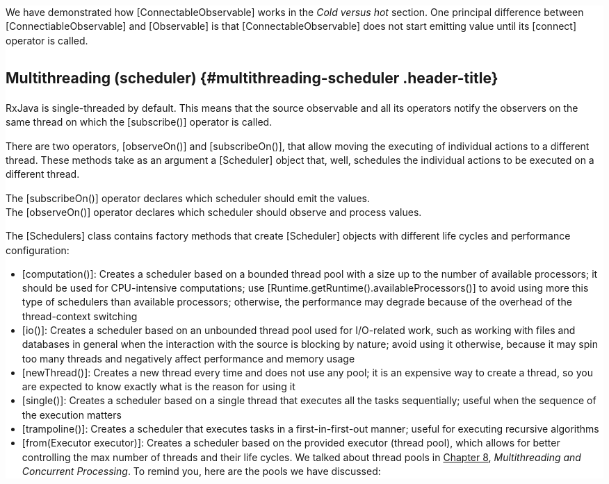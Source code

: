 We have demonstrated how [ConnectableObservable] works in the
*Cold versus hot* section. One principal difference between
[ConnectiableObservable] and [Observable] is that
[ConnectableObservable] does not start emitting value until its
[connect] operator is called.

Multithreading (scheduler) {#multithreading-scheduler .header-title}
--------------------------

RxJava is single-threaded by default. This means that the source
observable and all its operators notify the observers on the same thread
on which the [subscribe()] operator is called.

Тhere are two operators, [observeOn()] and
[subscribeOn()], that allow moving the executing of individual
actions to a different thread. These methods take as an argument a
[Scheduler] object that, well, schedules the individual actions to
be executed on a different thread.


The [subscribeOn()] operator declares which scheduler should emit
the values.\
The [observeOn()] operator declares which scheduler should observe
and process values.


The [Schedulers] class contains factory methods that create
[Scheduler] objects with different life cycles and performance
configuration:

-   [computation()]: Creates a scheduler based on a bounded thread
    pool with a size up to the number of available processors; it should
    be used for CPU-intensive computations;
    use [Runtime.getRuntime().availableProcessors()] to avoid
    using more this type of schedulers than available processors;
    otherwise, the performance may degrade because of the overhead of
    the thread-context switching
-   [io()]: Creates a scheduler based on an unbounded thread pool
    used for I/O-related work, such as working with files and databases
    in general when the interaction with the source is blocking by
    nature; avoid using it otherwise, because it may spin too many
    threads and negatively affect performance and memory usage
-   [newThread()]: Creates a new thread every time and does not
    use any pool; it is an expensive way to create a thread, so you are
    expected to know exactly what is the reason for using it
-   [single()]: Creates a scheduler based on a single thread that
    executes all the tasks sequentially; useful when the sequence of the
    execution matters
-   [trampoline()]: Creates a scheduler that executes tasks in a
    first-in-first-out manner; useful for executing recursive algorithms
-   [from(Executor executor)]: Creates a scheduler based on the
    provided executor (thread pool), which allows for better controlling
    the max number of threads and their life cycles. We talked about
    thread pools in [Chapter
    8](https://subscription.packtpub.com/book/programming/9781789957051/8),
    *Multithreading and Concurrent Processing*. To remind you, here are
    the pools we have discussed:

